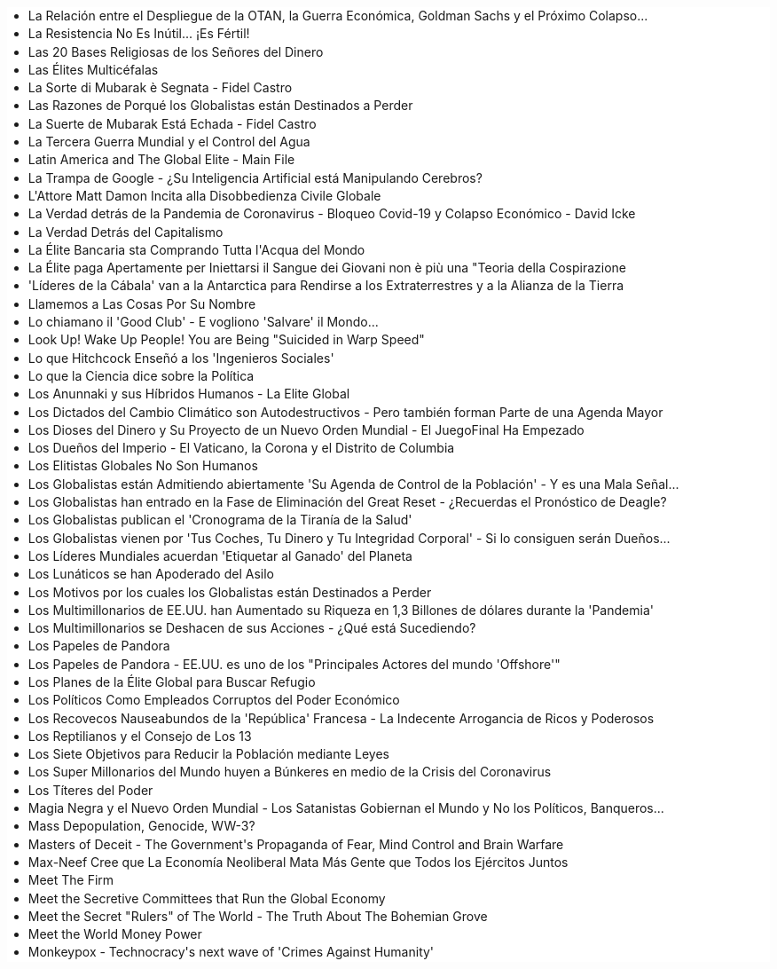- La Relación entre el Despliegue de la OTAN, la Guerra Económica, Goldman Sachs y el Próximo Colapso...
- La Resistencia No Es Inútil... ¡Es Fértil!
- Las 20 Bases Religiosas de los Señores del Dinero
- Las Élites Multicéfalas
- La Sorte di Mubarak è Segnata - Fidel Castro
- Las Razones de Porqué los Globalistas están Destinados a Perder
- La Suerte de Mubarak Está Echada - Fidel Castro
- La Tercera Guerra Mundial y el Control del Agua
- Latin America and The Global Elite - Main File
- La Trampa de Google - ¿Su Inteligencia Artificial está Manipulando Cerebros?
- L'Attore Matt Damon Incita alla Disobbedienza Civile Globale
- La Verdad detrás de la Pandemia de Coronavirus - Bloqueo Covid-19 y Colapso Económico - David Icke
- La Verdad Detrás del Capitalismo
- La Élite Bancaria sta Comprando Tutta l'Acqua del Mondo
- La Élite paga Apertamente per Iniettarsi il Sangue dei Giovani non è più una "Teoria della Cospirazione
- 'Líderes de la Cábala' van a la Antarctica para Rendirse a los Extraterrestres y a la Alianza de la Tierra
- Llamemos a Las Cosas Por Su Nombre
- Lo chiamano il 'Good Club' - E vogliono 'Salvare' il Mondo...
- Look Up! Wake Up People! You are Being "Suicided in Warp Speed"
- Lo que Hitchcock Enseñó a los 'Ingenieros Sociales'
- Lo que la Ciencia dice sobre la Política
- Los Anunnaki y sus Híbridos Humanos - La Elite Global
- Los Dictados del Cambio Climático son Autodestructivos - Pero también forman Parte de una Agenda Mayor
- Los Dioses del Dinero y Su Proyecto de un Nuevo Orden Mundial - El JuegoFinal Ha Empezado
- Los Dueños del Imperio - El Vaticano, la Corona y el Distrito de Columbia
- Los Elitistas Globales No Son Humanos
- Los Globalistas están Admitiendo abiertamente 'Su Agenda de Control de la Población' - Y es una Mala Señal...
- Los Globalistas han entrado en la Fase de Eliminación del Great Reset - ¿Recuerdas el Pronóstico de Deagle?
- Los Globalistas publican el 'Cronograma de la Tiranía de la Salud'
- Los Globalistas vienen por 'Tus Coches, Tu Dinero y Tu Integridad Corporal' - Si lo consiguen serán Dueños...
- Los Líderes Mundiales acuerdan 'Etiquetar al Ganado' del Planeta
- Los Lunáticos se han Apoderado del Asilo
- Los Motivos por los cuales los Globalistas están Destinados a Perder
- Los Multimillonarios de EE.UU. han Aumentado su Riqueza en 1,3 Billones de dólares durante la 'Pandemia'
- Los Multimillonarios se Deshacen de sus Acciones - ¿Qué está Sucediendo?
- Los Papeles de Pandora
- Los Papeles de Pandora - EE.UU. es uno de los "Principales Actores del mundo 'Offshore'"
- Los Planes de la Élite Global para Buscar Refugio
- Los Políticos Como Empleados Corruptos del Poder Económico
- Los Recovecos Nauseabundos de la 'República' Francesa - La Indecente Arrogancia de Ricos y Poderosos
- Los Reptilianos y el Consejo de Los 13
- Los Siete Objetivos para Reducir la Población mediante Leyes
- Los Super Millonarios del Mundo huyen a Búnkeres en medio de la Crisis del Coronavirus
- Los Títeres del Poder
- Magia Negra y el Nuevo Orden Mundial - Los Satanistas Gobiernan el Mundo y No los Políticos, Banqueros...
- Mass Depopulation, Genocide, WW-3?
- Masters of Deceit - The Government's Propaganda of Fear, Mind Control and Brain Warfare
- Max-Neef Cree que La Economía Neoliberal Mata Más Gente que Todos los Ejércitos Juntos
- Meet The Firm
- Meet the Secretive Committees that Run the Global Economy
- Meet the Secret "Rulers" of The World - The Truth About The Bohemian Grove
- Meet the World Money Power
- Monkeypox - Technocracy's next wave of 'Crimes Against Humanity'